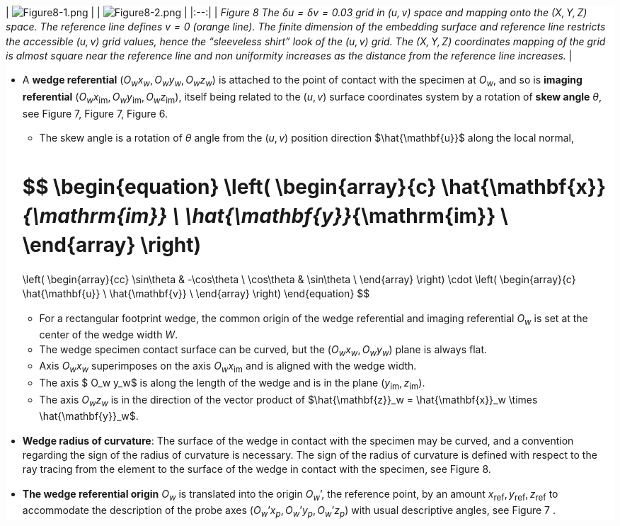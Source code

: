 
| ![Figure8-1.png](/NDE_Open_File_Format/assets/images/general-concepts/Figure8-1.png) | 
| ![Figure8-2.png](/NDE_Open_File_Format/assets/images/general-concepts/Figure8-2.png) |
|:--:| 
| *Figure 8 The $\delta u = \delta v = 0.03$ grid in $(u,v)$ space and mapping onto the $(X,Y,Z)$ space. The reference line defines $v = 0$ (orange line). The finite dimension of the embedding surface and reference line restricts the accessible $(u,v)$ grid values, hence the “sleeveless shirt” look of the $(u,v)$ grid. The $(X,Y,Z)$ coordinates mapping of the grid is almost square near the reference line and non uniformity increases as the distance from the reference line increases.* | 



- A **wedge referential** $(O_w x_w, O_w y_w, O_w z_w)$ is attached to the point of contact with the specimen at $O_w$, and so is **imaging referential** $(O_w x_{\mathrm{im}}, O_w y_{\mathrm{im}}, O_w z_{\mathrm{im}})$, itself being related to the $(u,v)$ surface coordinates system by a rotation of **skew angle** $\theta$, see Figure 7, Figure 7, Figure 6.
    - The skew angle is a rotation of $\theta$ angle from the $(u,v)$ position direction $\hat{\mathbf{u}}$ along the local normal,

    $$
   \begin{equation}
    \left(
    \begin{array}{c}
    \hat{\mathbf{x}}_{\mathrm{im}} \\
    \hat{\mathbf{y}}_{\mathrm{im}} \\
    \end{array}
    \right) 
    =
    \left(
    \begin{array}{cc}
    \sin\theta & -\cos\theta \\
    \cos\theta & \sin\theta \\
    \end{array}
    \right)
    \cdot
    \left(
    \begin{array}{c}
    \hat{\mathbf{u}} \\
    \hat{\mathbf{v}} \\
    \end{array}
    \right) 
    \end{equation}
    $$
    
    - For a rectangular footprint wedge, the common origin of the wedge referential and imaging referential $O_w$ is set at the center of the wedge width $W$.
	- The wedge specimen contact surface can be curved, but the $(O_w x_w, O_w y_w)$ plane is always flat. 
	- Axis $O_w x_w$ superimposes on the axis $O_w x_{\mathrm{im}}$ and is aligned with the wedge width. 
	- The axis $ O_w y_w$ is along the length of the wedge and is in the plane $(y_{\mathrm{im}}, z_{\mathrm{im}})$. 
	- The axis $O_w z_w$ is in the direction of the vector product of $\hat{\mathbf{z}}_w = \hat{\mathbf{x}}_w \times \hat{\mathbf{y}}_w$. 
- **Wedge radius of curvature**: The surface of the wedge in contact with the specimen may be curved, and a convention regarding the sign of the radius of curvature is necessary. The sign of the radius of curvature is defined with respect to the ray tracing from the element to the surface of the wedge in contact with the specimen, see Figure 8.
- **The wedge referential origin** $O_w$ is translated into the origin $O_w’$, the reference point, by an amount $x_{\mathrm{ref}}, y_{\mathrm{ref}}, z_{\mathrm{ref}}$ to accommodate the description of the probe axes $(O_w’ x_p, O_w’ y_p, O_w’ z_p)$ with usual descriptive angles, see Figure 7 .
